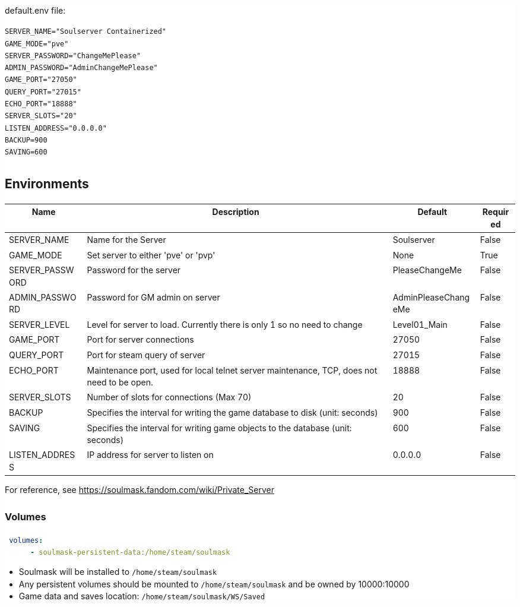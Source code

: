 
default.env file:
```properties
SERVER_NAME="Soulserver Containerized"
GAME_MODE="pve"
SERVER_PASSWORD="ChangeMePlease"
ADMIN_PASSWORD="AdminChangeMePlease"
GAME_PORT="27050"
QUERY_PORT="27015"
ECHO_PORT="18888"
SERVER_SLOTS="20"
LISTEN_ADDRESS="0.0.0.0"
BACKUP=900
SAVING=600
```

## Environments

| Name | Description | Default | Required |
| ---- | ----------- | ------- | -------- |
| SERVER_NAME | Name for the Server | Soulserver | False |
| GAME_MODE | Set server to either 'pve' or 'pvp' | None | True |
| SERVER_PASSWORD | Password for the server | PleaseChangeMe | False |
| ADMIN_PASSWORD | Password for GM admin on server | AdminPleaseChangeMe | False |
| SERVER_LEVEL | Level for server to load. Currently there is only 1 so no need to change | Level01_Main | False |
| GAME_PORT | Port for server connections | 27050 | False |
| QUERY_PORT | Port for steam query of server | 27015 | False |
| ECHO_PORT | Maintenance port, used for local telnet server maintenance, TCP, does not need to be open. | 18888 | False |
| SERVER_SLOTS | Number of slots for connections (Max 70) | 20 | False |
| BACKUP | Specifies the interval for writing the game database to disk (unit: seconds) | 900 | False |
| SAVING | Specifies the interval for writing game objects to the database (unit: seconds) | 600 | False |
| LISTEN_ADDRESS | IP address for server to listen on | 0.0.0.0 | False |

For reference, see <https://soulmask.fandom.com/wiki/Private_Server>

### Volumes

```yaml
 volumes:
      - soulmask-persistent-data:/home/steam/soulmask
```

- Soulmask will be installed to `/home/steam/soulmask`
- Any persistent volumes should be mounted to `/home/steam/soulmask` and be owned by 10000:10000
- Game data and saves location: `/home/steam/soulmask/WS/Saved`
